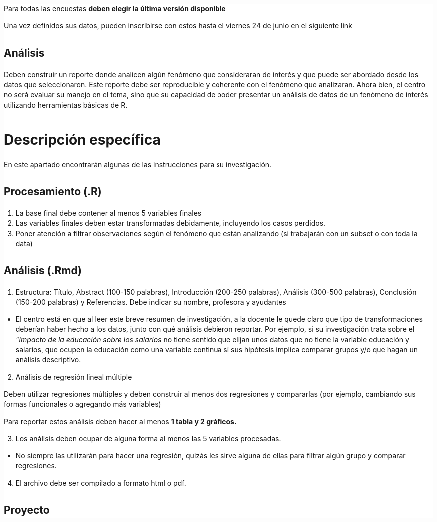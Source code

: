 Para todas las encuestas **deben elegir la última versión disponible**

Una vez definidos sus datos, pueden inscribirse con estos hasta el viernes 24 de junio en el [siguiente link](https://docs.google.com/spreadsheets/d/1o_zXJVkQ9C7odalXsREdU2-pT8H5ETN0oKrBplQtJrk/edit?usp=sharing)

## Análisis

Deben construir un reporte donde analicen algún fenómeno que consideraran de interés y que puede ser abordado desde los datos que seleccionaron. Este reporte debe ser reproducible y coherente con el fenómeno que analizaran. Ahora bien, el centro no será evaluar su manejo en el tema, sino que su capacidad de poder presentar un análisis de datos de un fenómeno de interés utilizando herramientas básicas de R. 

# Descripción específica

En este apartado encontrarán algunas de las instrucciones para su investigación.

## Procesamiento (.R)

1. La base final debe contener al menos 5 variables finales
2. Las variables finales deben estar transformadas debidamente, incluyendo los casos perdidos.
3. Poner atención a filtrar observaciones según el fenómeno que están analizando (si trabajarán con un subset o con toda la data)

## Análisis (.Rmd)

1. Estructura: Título, Abstract (100-150 palabras), Introducción (200-250 palabras), Análisis (300-500 palabras), Conclusión (150-200 palabras) y Referencias. Debe indicar su nombre, profesora y ayudantes
  - El centro está en que al leer este breve resumen de investigación, a la docente le quede claro que tipo de transformaciones deberían haber hecho a los datos, junto con qué análisis debieron reportar. Por ejemplo, si su investigación trata sobre el *"Impacto de la educación sobre los salarios* no tiene sentido que elijan unos datos que no tiene la variable educación y salarios, que ocupen la educación como una variable continua si sus hipótesis implica comparar grupos y/o que hagan un análisis descriptivo.
  
2. Análisis de regresión lineal múltiple

Deben utilizar regresiones múltiples y deben construir al menos dos regresiones y compararlas (por ejemplo, cambiando sus formas funcionales o agregando más variables)

Para reportar estos análisis deben hacer al menos **1 tabla y 2 gráficos.** 

3. Los análisis deben ocupar de alguna forma al menos las 5 variables procesadas.

  - No siempre las utilizarán para hacer una regresión, quizás les sirve alguna de ellas para filtrar algún grupo y comparar regresiones.
  
4. El archivo debe ser compilado a formato html o pdf.
  
## Proyecto
